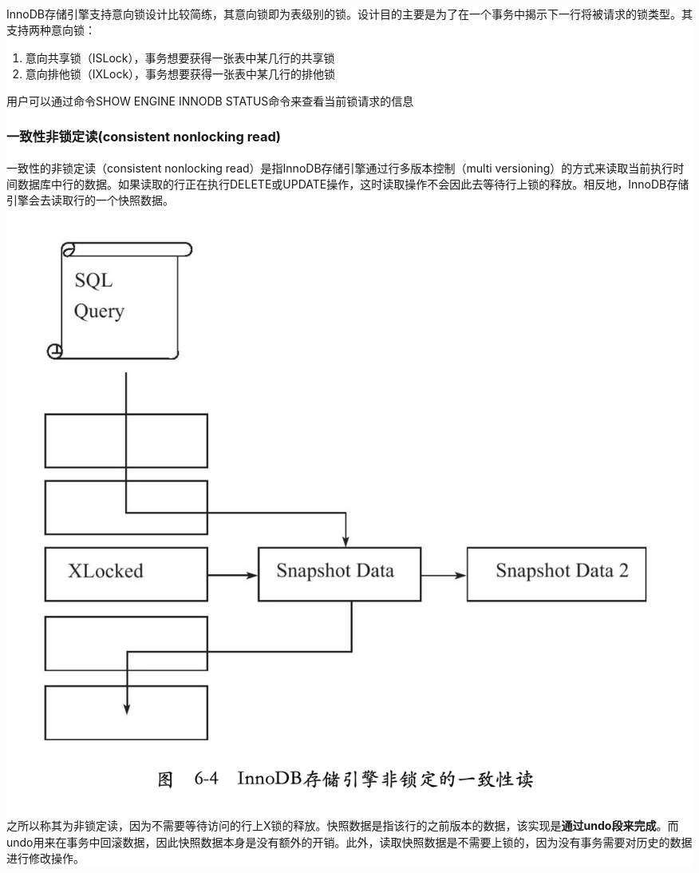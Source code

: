 InnoDB存储引擎支持意向锁设计比较简练，其意向锁即为表级别的锁。设计目的主要是为了在一个事务中揭示下一行将被请求的锁类型。其支持两种意向锁：

1. 意向共享锁（ISLock），事务想要获得一张表中某几行的共享锁
2. 意向排他锁（IXLock），事务想要获得一张表中某几行的排他锁

用户可以通过命令SHOW ENGINE INNODB STATUS命令来查看当前锁请求的信息

### 一致性非锁定读(consistent nonlocking read)

一致性的非锁定读（consistent nonlocking read）是指InnoDB存储引擎通过行多版本控制（multi versioning）的方式来读取当前执行时间数据库中行的数据。如果读取的行正在执行DELETE或UPDATE操作，这时读取操作不会因此去等待行上锁的释放。相反地，InnoDB存储引擎会去读取行的一个快照数据。

![8901a9e43c29c7839a82474b0681bd10.png](../../images/auto/8901a9e43c29c7839a82474b0681bd10.png)

之所以称其为非锁定读，因为不需要等待访问的行上X锁的释放。快照数据是指该行的之前版本的数据，该实现是**通过undo段来完成**。而undo用来在事务中回滚数据，因此快照数据本身是没有额外的开销。此外，读取快照数据是不需要上锁的，因为没有事务需要对历史的数据进行修改操作。
